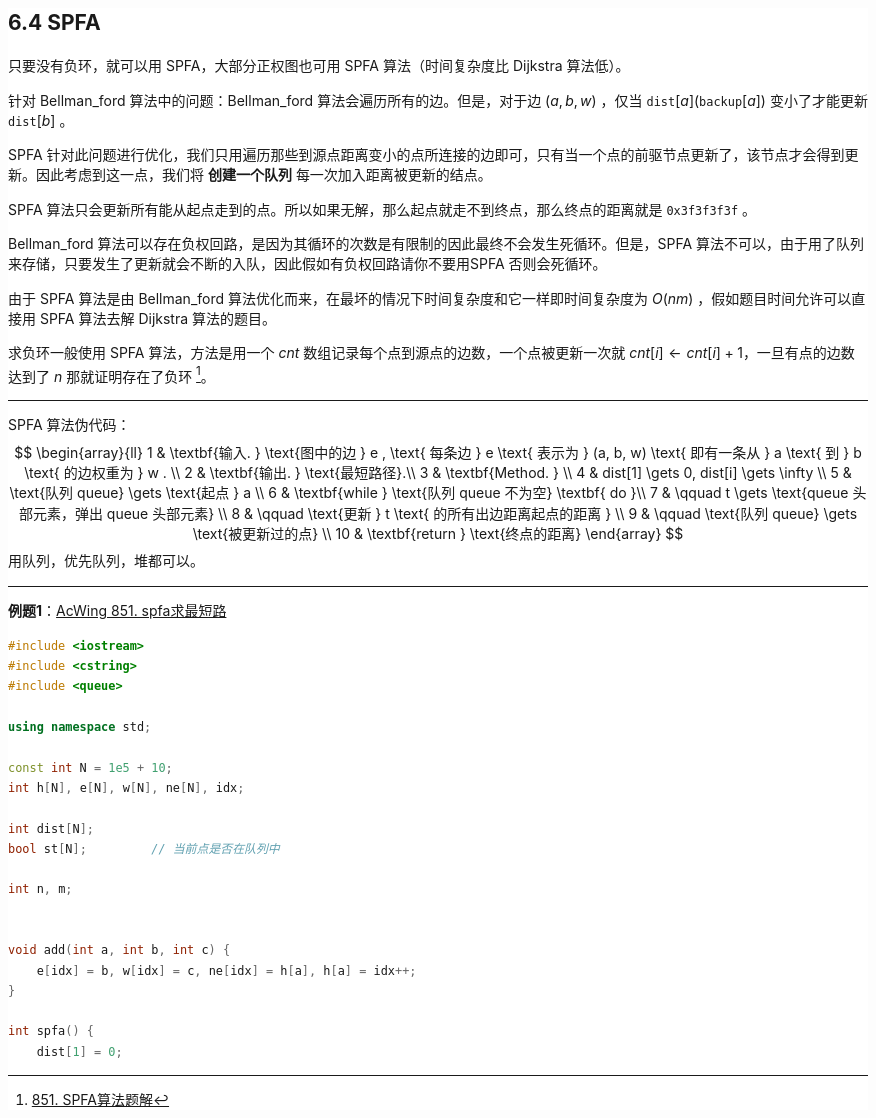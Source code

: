 

## 6.4 SPFA

只要没有负环，就可以用 SPFA，大部分正权图也可用 SPFA 算法（时间复杂度比 Dijkstra 算法低）。

针对 Bellman_ford 算法中的问题：Bellman_ford 算法会遍历所有的边。但是，对于边 $(a,b,w)$ ，仅当 $\texttt{dist}[a](\texttt{backup}[a])$ 变小了才能更新 $\texttt{dist}[b]$ 。

SPFA 针对此问题进行优化，我们只用遍历那些到源点距离变小的点所连接的边即可，只有当一个点的前驱节点更新了，该节点才会得到更新。因此考虑到这一点，我们将 **创建一个队列** 每一次加入距离被更新的结点。

SPFA 算法只会更新所有能从起点走到的点。所以如果无解，那么起点就走不到终点，那么终点的距离就是 $\texttt{0x3f3f3f3f}$ 。

Bellman_ford 算法可以存在负权回路，是因为其循环的次数是有限制的因此最终不会发生死循环。但是，SPFA 算法不可以，由于用了队列来存储，只要发生了更新就会不断的入队，因此假如有负权回路请你不要用SPFA 否则会死循环。

由于 SPFA 算法是由 Bellman_ford 算法优化而来，在最坏的情况下时间复杂度和它一样即时间复杂度为 $O(nm)$ ，假如题目时间允许可以直接用 SPFA 算法去解 Dijkstra 算法的题目。

求负环一般使用 SPFA 算法，方法是用一个 $cnt$ 数组记录每个点到源点的边数，一个点被更新一次就 $cnt[i] \gets cnt[i] + 1$，一旦有点的边数达到了 $n$ 那就证明存在了负环 [^4]。

---

SPFA 算法伪代码：
$$
\begin{array}{ll}
1 &  \textbf{输入. } \text{图中的边 } e , \text{ 每条边 } e \text{ 表示为 } (a, b, w) \text{ 即有一条从 } a \text{ 到 } b \text{ 的边权重为 } w . \\
2 &  \textbf{输出. } \text{最短路径}.\\
3 &  \textbf{Method. } \\
4 &  dist[1] \gets 0, dist[i] \gets \infty \\
5 &  \text{队列 queue} \gets \text{起点 } a \\
6 &  \textbf{while } \text{队列 queue 不为空} \textbf{ do }\\
7 &  \qquad t \gets \text{queue 头部元素，弹出 queue 头部元素}	\\
8 &  \qquad \text{更新 } t \text{ 的所有出边距离起点的距离 } \\
9 &  \qquad \text{队列 queue} \gets \text{被更新过的点}	\\
10 &  \textbf{return }  \text{终点的距离}
\end{array}
$$
用队列，优先队列，堆都可以。

----

**例题1**：[AcWing 851. spfa求最短路](https://www.acwing.com/problem/content/853/)

```cpp
#include <iostream>
#include <cstring>
#include <queue>

using namespace std;

const int N = 1e5 + 10;
int h[N], e[N], w[N], ne[N], idx;

int dist[N];
bool st[N];         // 当前点是否在队列中

int n, m;


void add(int a, int b, int c) {
    e[idx] = b, w[idx] = c, ne[idx] = h[a], h[a] = idx++;
}

int spfa() {
    dist[1] = 0;
```

[^1]: [2018年安徽省程序设计大赛 B题](https://blog.csdn.net/weixin_43773540/article/details/104943915)
[^2]: [850. Dijkstra求最短路 II 题解](https://www.acwing.com/solution/content/6291/)
[^3]: https://www.acwing.com/solution/content/6320/
[^4]: [851. SPFA算法题解](https://www.acwing.com/solution/content/9306/)
[^5]: [852. spfa判断负环题解](https://www.acwing.com/solution/content/6336/)